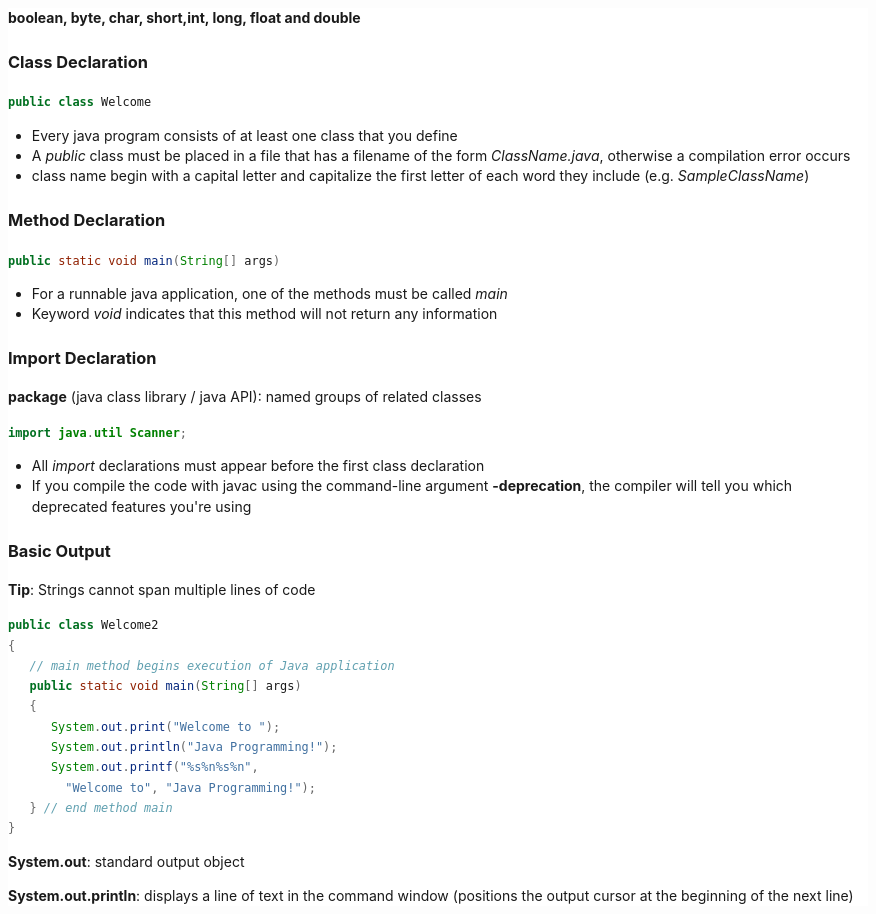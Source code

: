 **boolean, byte, char, short,int, long, float and double**

### Class Declaration

```java
public class Welcome 
```

- Every java program consists of at least one class that you define
- A *public* class must be placed in a file that has a filename of the form *ClassName.java*, otherwise a compilation error occurs
- class name begin with a capital letter and capitalize the first letter of each word they include (e.g. *SampleClassName*)

### Method Declaration

```java
public static void main(String[] args)
```

- For a runnable java application, one of the methods must be called *main* 
- Keyword *void* indicates that this method will not return any information

### Import Declaration

**package** (java class library / java API): named groups of related classes

```java
import java.util Scanner;
```

- All *import* declarations must appear before the first class declaration
- If you compile the code with javac using the command-line argument **-deprecation**, the compiler will tell you which deprecated features you're using

### Basic Output

**Tip**: Strings cannot span multiple lines of code

```java
public class Welcome2 
{
   // main method begins execution of Java application
   public static void main(String[] args)
   {
      System.out.print("Welcome to ");
      System.out.println("Java Programming!");
      System.out.printf("%s%n%s%n",          
        "Welcome to", "Java Programming!");
   } // end method main
}
```

**System.out**: standard output object

**System.out.println**: displays a line of text in the command window (positions the output cursor at the beginning of the next line)
